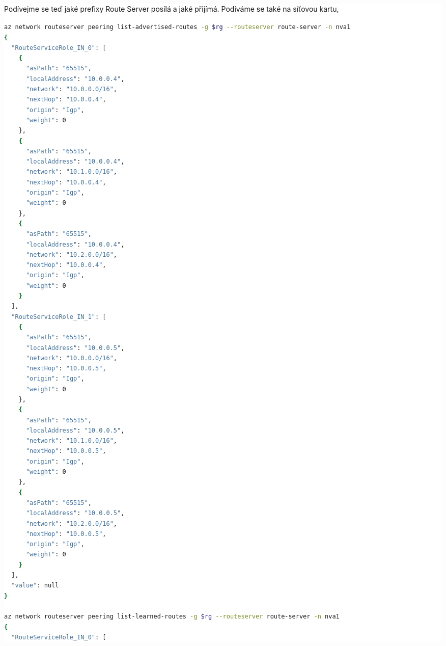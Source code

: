 Podívejme se teď jaké prefixy Route Server posílá a jaké přijímá. Podíváme se také na síťovou kartu,

```bash
az network routeserver peering list-advertised-routes -g $rg --routeserver route-server -n nva1
{
  "RouteServiceRole_IN_0": [
    {
      "asPath": "65515",
      "localAddress": "10.0.0.4",
      "network": "10.0.0.0/16",
      "nextHop": "10.0.0.4",
      "origin": "Igp",
      "weight": 0
    },
    {
      "asPath": "65515",
      "localAddress": "10.0.0.4",
      "network": "10.1.0.0/16",
      "nextHop": "10.0.0.4",
      "origin": "Igp",
      "weight": 0
    },
    {
      "asPath": "65515",
      "localAddress": "10.0.0.4",
      "network": "10.2.0.0/16",
      "nextHop": "10.0.0.4",
      "origin": "Igp",
      "weight": 0
    }
  ],
  "RouteServiceRole_IN_1": [
    {
      "asPath": "65515",
      "localAddress": "10.0.0.5",
      "network": "10.0.0.0/16",
      "nextHop": "10.0.0.5",
      "origin": "Igp",
      "weight": 0
    },
    {
      "asPath": "65515",
      "localAddress": "10.0.0.5",
      "network": "10.1.0.0/16",
      "nextHop": "10.0.0.5",
      "origin": "Igp",
      "weight": 0
    },
    {
      "asPath": "65515",
      "localAddress": "10.0.0.5",
      "network": "10.2.0.0/16",
      "nextHop": "10.0.0.5",
      "origin": "Igp",
      "weight": 0
    }
  ],
  "value": null
}

az network routeserver peering list-learned-routes -g $rg --routeserver route-server -n nva1
{
  "RouteServiceRole_IN_0": [
```